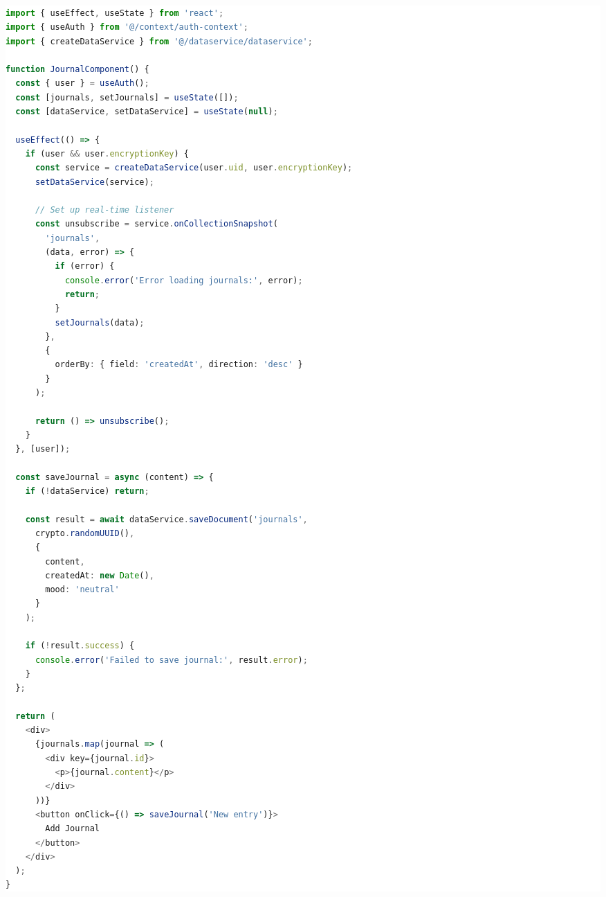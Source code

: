 ```typescript
import { useEffect, useState } from 'react';
import { useAuth } from '@/context/auth-context';
import { createDataService } from '@/dataservice/dataservice';

function JournalComponent() {
  const { user } = useAuth();
  const [journals, setJournals] = useState([]);
  const [dataService, setDataService] = useState(null);

  useEffect(() => {
    if (user && user.encryptionKey) {
      const service = createDataService(user.uid, user.encryptionKey);
      setDataService(service);

      // Set up real-time listener
      const unsubscribe = service.onCollectionSnapshot(
        'journals',
        (data, error) => {
          if (error) {
            console.error('Error loading journals:', error);
            return;
          }
          setJournals(data);
        },
        {
          orderBy: { field: 'createdAt', direction: 'desc' }
        }
      );

      return () => unsubscribe();
    }
  }, [user]);

  const saveJournal = async (content) => {
    if (!dataService) return;

    const result = await dataService.saveDocument('journals', 
      crypto.randomUUID(),
      {
        content,
        createdAt: new Date(),
        mood: 'neutral'
      }
    );

    if (!result.success) {
      console.error('Failed to save journal:', result.error);
    }
  };

  return (
    <div>
      {journals.map(journal => (
        <div key={journal.id}>
          <p>{journal.content}</p>
        </div>
      ))}
      <button onClick={() => saveJournal('New entry')}>
        Add Journal
      </button>
    </div>
  );
}
```